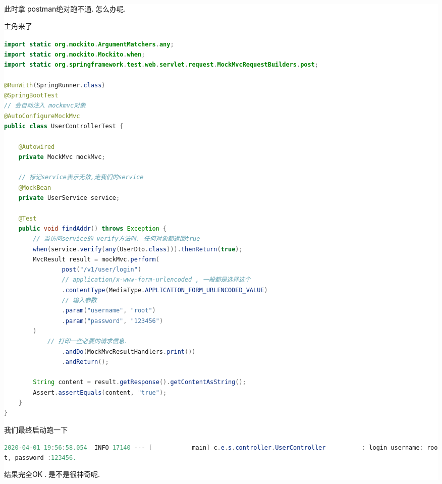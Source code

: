 此时拿 postman绝对跑不通. 怎么办呢. 

主角来了

```java
import static org.mockito.ArgumentMatchers.any;
import static org.mockito.Mockito.when;
import static org.springframework.test.web.servlet.request.MockMvcRequestBuilders.post;

@RunWith(SpringRunner.class)
@SpringBootTest
// 会自动注入 mockmvc对象
@AutoConfigureMockMvc
public class UserControllerTest {

    @Autowired
    private MockMvc mockMvc;

    // 标记service表示无效,走我们的service
    @MockBean
    private UserService service;

    @Test
    public void findAddr() throws Exception {
        // 当访问service的 verify方法时. 任何对象都返回true
        when(service.verify(any(UserDto.class))).thenReturn(true);
        MvcResult result = mockMvc.perform(
                post("/v1/user/login")
                // application/x-www-form-urlencoded , 一般都是选择这个
                .contentType(MediaType.APPLICATION_FORM_URLENCODED_VALUE)
                // 输入参数
                .param("username", "root")
                .param("password", "123456")
        )
            // 打印一些必要的请求信息.
                .andDo(MockMvcResultHandlers.print())
                .andReturn();

        String content = result.getResponse().getContentAsString();
        Assert.assertEquals(content, "true");
    }
}
```

我们最终启动跑一下 

```java
2020-04-01 19:56:58.054  INFO 17140 --- [           main] c.e.s.controller.UserController          : login username: root, password :123456.
```

结果完全OK . 是不是很神奇呢. 


